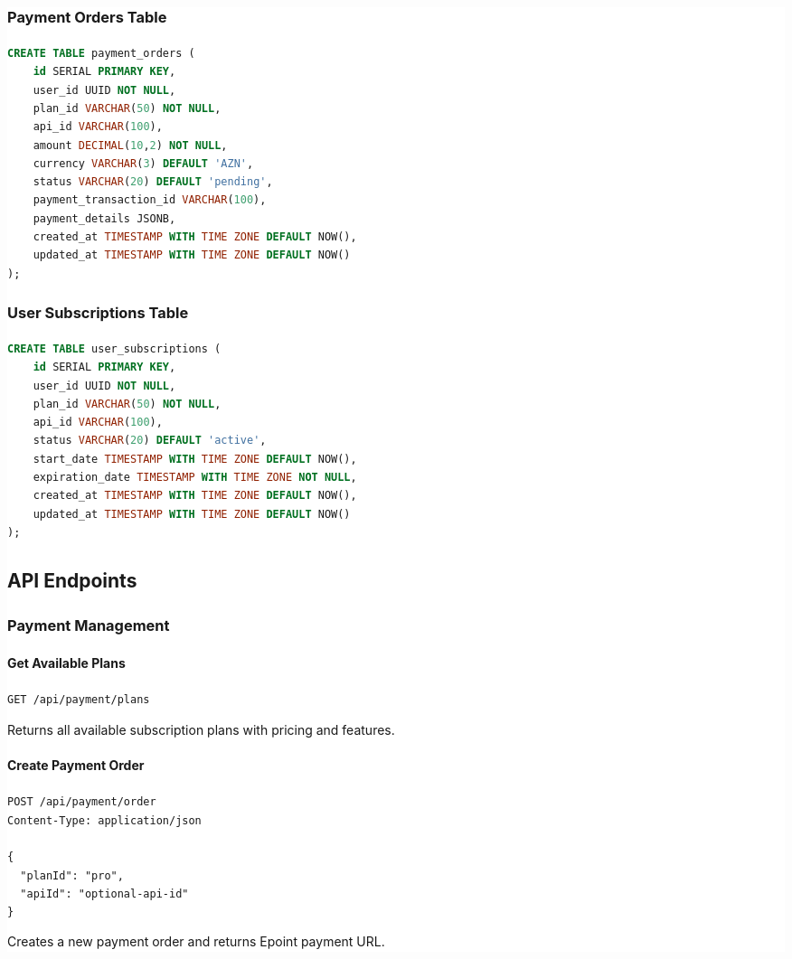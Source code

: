 ### Payment Orders Table
```sql
CREATE TABLE payment_orders (
    id SERIAL PRIMARY KEY,
    user_id UUID NOT NULL,
    plan_id VARCHAR(50) NOT NULL,
    api_id VARCHAR(100),
    amount DECIMAL(10,2) NOT NULL,
    currency VARCHAR(3) DEFAULT 'AZN',
    status VARCHAR(20) DEFAULT 'pending',
    payment_transaction_id VARCHAR(100),
    payment_details JSONB,
    created_at TIMESTAMP WITH TIME ZONE DEFAULT NOW(),
    updated_at TIMESTAMP WITH TIME ZONE DEFAULT NOW()
);
```

### User Subscriptions Table
```sql
CREATE TABLE user_subscriptions (
    id SERIAL PRIMARY KEY,
    user_id UUID NOT NULL,
    plan_id VARCHAR(50) NOT NULL,
    api_id VARCHAR(100),
    status VARCHAR(20) DEFAULT 'active',
    start_date TIMESTAMP WITH TIME ZONE DEFAULT NOW(),
    expiration_date TIMESTAMP WITH TIME ZONE NOT NULL,
    created_at TIMESTAMP WITH TIME ZONE DEFAULT NOW(),
    updated_at TIMESTAMP WITH TIME ZONE DEFAULT NOW()
);
```

## API Endpoints

### Payment Management

#### Get Available Plans
```http
GET /api/payment/plans
```
Returns all available subscription plans with pricing and features.

#### Create Payment Order
```http
POST /api/payment/order
Content-Type: application/json

{
  "planId": "pro",
  "apiId": "optional-api-id"
}
```
Creates a new payment order and returns Epoint payment URL.
